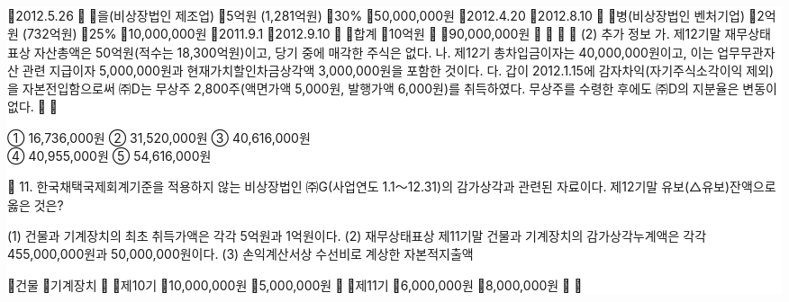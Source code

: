 2012.5.26

을(비상장법인 제조업)
5억원
(1,281억원)
30%
50,000,000원
2012.4.20
2012.8.10

병(비상장법인 벤처기업)
2억원
(732억원)
25%
10,000,000원
2011.9.1
2012.9.10

합계
10억원

90,000,000원




(2) 추가 정보 
가. 제12기말 재무상태표상 자산총액은 50억원(적수는 18,300억원)이고, 당기 중에 매각한 주식은 없다.
나. 제12기 총차입금이자는 40,000,000원이고, 이는 업무무관자산 관련 지급이자 5,000,000원과 현재가치할인차금상각액 3,000,000원을 포함한 것이다. 
다. 갑이 2012.1.15에 감자차익(자기주식소각이익 제외)을 자본전입함으로써 ㈜D는 무상주 2,800주(액면가액 5,000원, 발행가액 6,000원)를 취득하였다. 무상주를 수령한 후에도 ㈜D의 지분율은 변동이 없다.



① 16,736,000원	② 31,520,000원	   ③ 40,616,000원  
④ 40,955,000원	⑤ 54,616,000원


11. 한국채택국제회계기준을 적용하지 않는 비상장법인 ㈜G(사업연도 1.1～12.31)의 감가상각과 관련된 자료이다. 제12기말 유보(△유보)잔액으로 옳은 것은?

(1) 건물과 기계장치의 최초 취득가액은 각각 5억원과 1억원이다.
(2) 재무상태표상 제11기말 건물과 기계장치의 감가상각누계액은 각각 455,000,000원과 50,000,000원이다.
(3) 손익계산서상 수선비로 계상한 자본적지출액

건물 
기계장치

제10기
10,000,000원
5,000,000원

제11기
6,000,000원
8,000,000원


